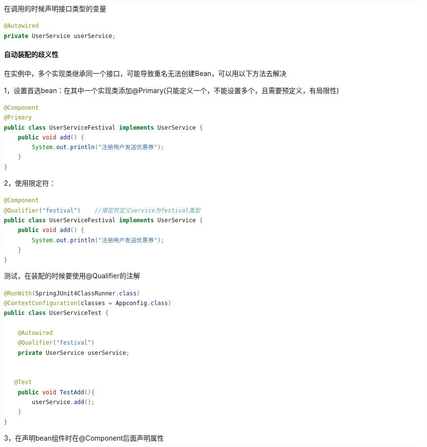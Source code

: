 在调用的时候声明接口类型的变量

```java
@Autowired
private UserService userService;
```



#### 自动装配的歧义性

在实例中，多个实现类继承同一个接口，可能导致重名无法创建Bean，可以用以下方法去解决

1，设置首选bean：在其中一个实现类添加@Primary(只能定义一个，不能设置多个，且需要预定义，有局限性)

```java
@Component
@Primary
public class UserServiceFestival implements UserService {
    public void add() {
        System.out.println("注册用户发送优惠券");
    }
}
```

2，使用限定符：

```java
@Component
@Qualifier("festival")    //限定符定义service为festival类型
public class UserServiceFestival implements UserService {
    public void add() {
        System.out.println("注册用户发送优惠券");
    }
}
```

测试，在装配的时候要使用@Qualifier的注解

```java
@RunWith(SpringJUnit4ClassRunner.class)
@ContextConfiguration(classes = Appconfig.class)
public class UserServiceTest {

    @Autowired
    @Qualifier("festival")
    private UserService userService;


   @Test
    public void TestAdd(){
        userService.add();
    }
}
```

3，在声明bean组件时在@Component后面声明属性
